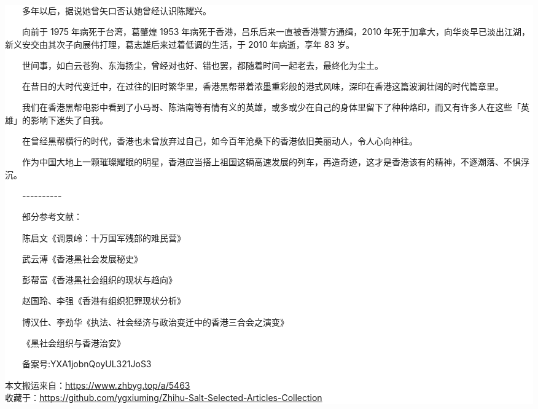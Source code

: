 &emsp;&emsp;多年以后，据说她曾矢口否认她曾经认识陈耀兴。  
  
&emsp;&emsp;向前于 1975 年病死于台湾，葛肇煌 1953 年病死于香港，吕乐后来一直被香港警方通缉，2010 年死于加拿大，向华炎早已淡出江湖，新义安交由其次子向展伟打理，葛志雄后来过着低调的生活，于 2010 年病逝，享年 83 岁。  
  
&emsp;&emsp;世间事，如白云苍狗、东海扬尘，曾经对也好、错也罢，都随着时间一起老去，最终化为尘土。  
  
&emsp;&emsp;在昔日的大时代变迁中，在过往的旧时繁华里，香港黑帮带着浓墨重彩般的港式风味，深印在香港这篇波澜壮阔的时代篇章里。  
  
&emsp;&emsp;我们在香港黑帮电影中看到了小马哥、陈浩南等有情有义的英雄，或多或少在自己的身体里留下了种种烙印，而又有许多人在这些「英雄」的影响下迷失了自我。  
  
&emsp;&emsp;在曾经黑帮横行的时代，香港也未曾放弃过自己，如今百年沧桑下的香港依旧美丽动人，令人心向神往。  
  
&emsp;&emsp;作为中国大地上一颗璀璨耀眼的明星，香港应当搭上祖国这辆高速发展的列车，再造奇迹，这才是香港该有的精神，不逐潮落、不惧浮沉。  
  
&emsp;&emsp;----------  
  
&emsp;&emsp;部分参考文献：  
  
&emsp;&emsp;陈启文《调景岭：十万国军残部的难民营》  
  
&emsp;&emsp;武云溥《香港黑社会发展秘史》  
  
&emsp;&emsp;彭帮富《香港黑社会组织的现状与趋向》  
  
&emsp;&emsp;赵国玲、李强《香港有组织犯罪现状分析》  
  
&emsp;&emsp;博汉仕、李劲华《执法、社会经济与政治变迁中的香港三合会之演变》  
  
&emsp;&emsp;《黑社会组织与香港治安》  
  
&emsp;&emsp;备案号:YXA1jobnQoyUL321JoS3  
  
本文搬运来自：https://www.zhbyg.top/a/5463  
 收藏于：https://github.com/ygxiuming/Zhihu-Salt-Selected-Articles-Collection